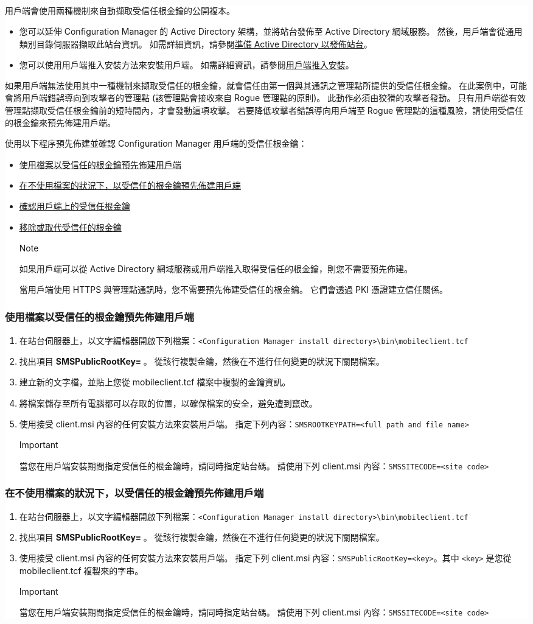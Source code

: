 用戶端會使用兩種機制來自動擷取受信任根金鑰的公開複本。  

- 您可以延伸 Configuration Manager 的 Active Directory 架構，並將站台發佈至 Active Directory 網域服務。 然後，用戶端會從通用類別目錄伺服器擷取此站台資訊。 如需詳細資訊，請參閱[準備 Active Directory 以發佈站台](../network/extend-the-active-directory-schema.md)。  

- 您可以使用用戶端推入安裝方法來安裝用戶端。 如需詳細資訊，請參閱[用戶端推入安裝](../../clients/deploy/plan/client-installation-methods.md#client-push-installation)。  

如果用戶端無法使用其中一種機制來擷取受信任的根金鑰，就會信任由第一個與其通訊之管理點所提供的受信任根金鑰。 在此案例中，可能會將用戶端錯誤導向到攻擊者的管理點 (該管理點會接收來自 Rogue 管理點的原則)。 此動作必須由狡猾的攻擊者發動。 只有用戶端從有效管理點擷取受信任根金鑰前的短時間內，才會發動這項攻擊。 若要降低攻擊者錯誤導向用戶端至 Rogue 管理點的這種風險，請使用受信任的根金鑰來預先佈建用戶端。  

使用以下程序預先佈建並確認 Configuration Manager 用戶端的受信任根金鑰：  

- [使用檔案以受信任的根金鑰預先佈建用戶端](#bkmk_trk-provision-file)  

- [在不使用檔案的狀況下，以受信任的根金鑰預先佈建用戶端](#bkmk_trk-provision-nofile)  

- [確認用戶端上的受信任根金鑰](#bkmk_trk-verify)  

- [移除或取代受信任的根金鑰](#bkmk_trk-reset)  

  > [!NOTE]  
  > 如果用戶端可以從 Active Directory 網域服務或用戶端推入取得受信任的根金鑰，則您不需要預先佈建。 
  > 
  > 當用戶端使用 HTTPS 與管理點通訊時，您不需要預先佈建受信任的根金鑰。 它們會透過 PKI 憑證建立信任關係。  


### <a name="pre-provision-a-client-with-the-trusted-root-key-by-using-a-file"></a><a name="bkmk_trk-provision-file"></a> 使用檔案以受信任的根金鑰預先佈建用戶端  

1.  在站台伺服器上，以文字編輯器開啟下列檔案：`<Configuration Manager install directory>\bin\mobileclient.tcf`  

2.  找出項目 **SMSPublicRootKey=** 。 從該行複製金鑰，然後在不進行任何變更的狀況下關閉檔案。  

3.  建立新的文字檔，並貼上您從 mobileclient.tcf 檔案中複製的金鑰資訊。  

4.  將檔案儲存至所有電腦都可以存取的位置，以確保檔案的安全，避免遭到竄改。  

5.  使用接受 client.msi 內容的任何安裝方法來安裝用戶端。 指定下列內容：`SMSROOTKEYPATH=<full path and file name>`  

    > [!IMPORTANT]  
    > 當您在用戶端安裝期間指定受信任的根金鑰時，請同時指定站台碼。 請使用下列 client.msi 內容：`SMSSITECODE=<site code>`   


### <a name="pre-provision-a-client-with-the-trusted-root-key-without-using-a-file"></a><a name="bkmk_trk-provision-nofile"></a> 在不使用檔案的狀況下，以受信任的根金鑰預先佈建用戶端  

1.  在站台伺服器上，以文字編輯器開啟下列檔案：`<Configuration Manager install directory>\bin\mobileclient.tcf`  

2.  找出項目 **SMSPublicRootKey=** 。 從該行複製金鑰，然後在不進行任何變更的狀況下關閉檔案。  

3.  使用接受 client.msi 內容的任何安裝方法來安裝用戶端。 指定下列 client.msi 內容：`SMSPublicRootKey=<key>`。其中 `<key>` 是您從 mobileclient.tcf 複製來的字串。  

    > [!IMPORTANT]  
    >  當您在用戶端安裝期間指定受信任的根金鑰時，請同時指定站台碼。 請使用下列 client.msi 內容：`SMSSITECODE=<site code>`   
